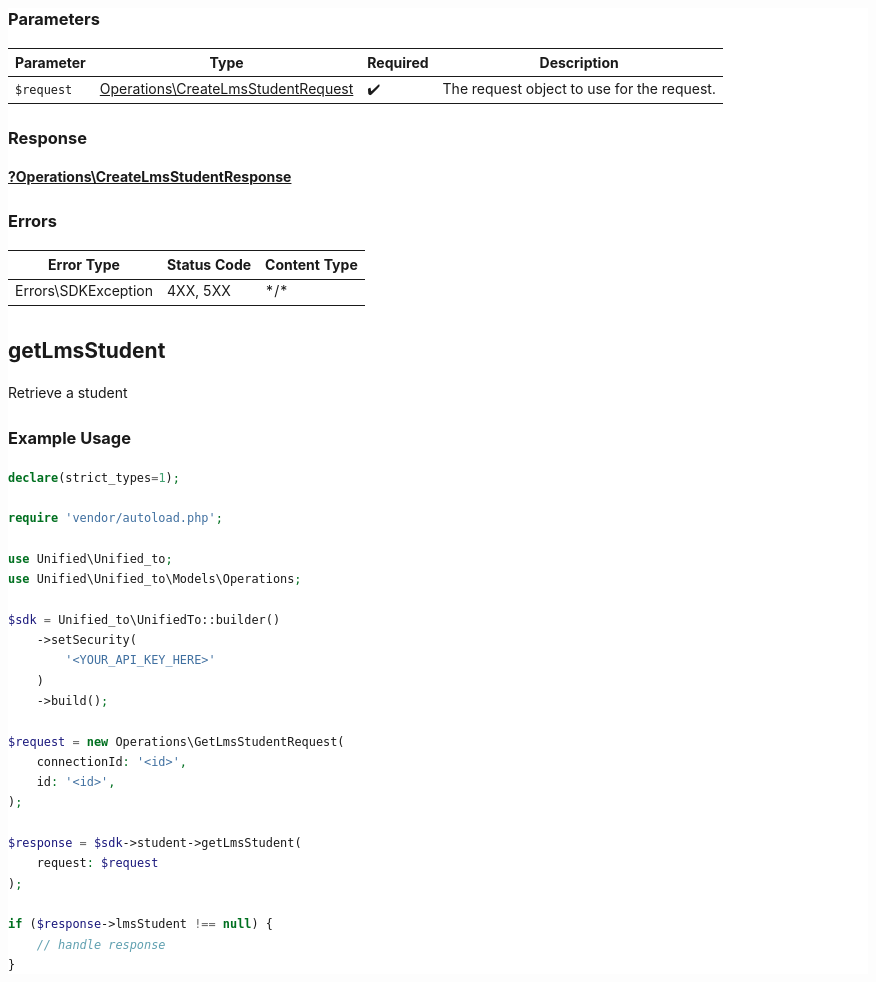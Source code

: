 ### Parameters

| Parameter                                                                                | Type                                                                                     | Required                                                                                 | Description                                                                              |
| ---------------------------------------------------------------------------------------- | ---------------------------------------------------------------------------------------- | ---------------------------------------------------------------------------------------- | ---------------------------------------------------------------------------------------- |
| `$request`                                                                               | [Operations\CreateLmsStudentRequest](../../Models/Operations/CreateLmsStudentRequest.md) | :heavy_check_mark:                                                                       | The request object to use for the request.                                               |

### Response

**[?Operations\CreateLmsStudentResponse](../../Models/Operations/CreateLmsStudentResponse.md)**

### Errors

| Error Type          | Status Code         | Content Type        |
| ------------------- | ------------------- | ------------------- |
| Errors\SDKException | 4XX, 5XX            | \*/\*               |

## getLmsStudent

Retrieve a student

### Example Usage


```php
declare(strict_types=1);

require 'vendor/autoload.php';

use Unified\Unified_to;
use Unified\Unified_to\Models\Operations;

$sdk = Unified_to\UnifiedTo::builder()
    ->setSecurity(
        '<YOUR_API_KEY_HERE>'
    )
    ->build();

$request = new Operations\GetLmsStudentRequest(
    connectionId: '<id>',
    id: '<id>',
);

$response = $sdk->student->getLmsStudent(
    request: $request
);

if ($response->lmsStudent !== null) {
    // handle response
}
```
